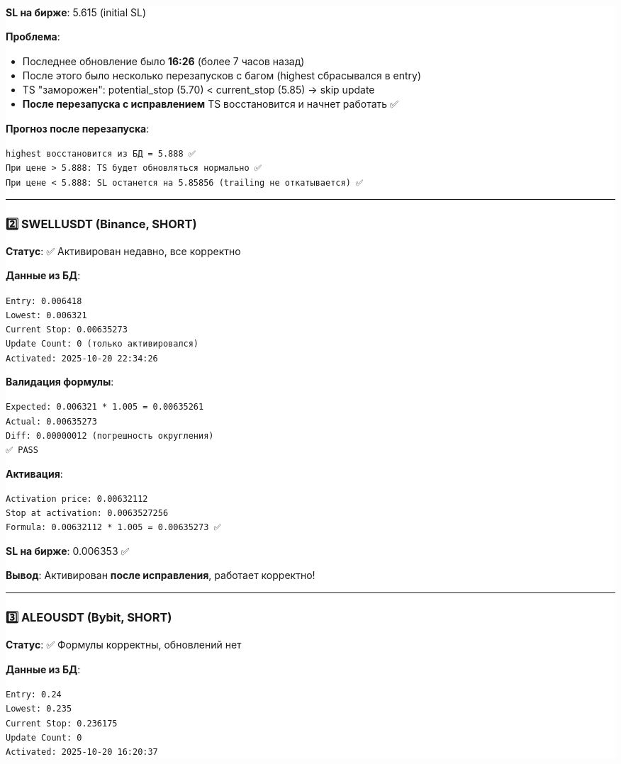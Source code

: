 **SL на бирже**: 5.615 (initial SL)

**Проблема**:
- Последнее обновление было **16:26** (более 7 часов назад)
- После этого было несколько перезапусков с багом (highest сбрасывался в entry)
- TS "заморожен": potential_stop (5.70) < current_stop (5.85) → skip update
- **После перезапуска с исправлением** TS восстановится и начнет работать ✅

**Прогноз после перезапуска**:
```
highest восстановится из БД = 5.888 ✅
При цене > 5.888: TS будет обновляться нормально ✅
При цене < 5.888: SL останется на 5.85856 (trailing не откатывается) ✅
```

---

### 2️⃣ SWELLUSDT (Binance, SHORT)

**Статус**: ✅ Активирован недавно, все корректно

**Данные из БД**:
```
Entry: 0.006418
Lowest: 0.006321
Current Stop: 0.00635273
Update Count: 0 (только активировался)
Activated: 2025-10-20 22:34:26
```

**Валидация формулы**:
```
Expected: 0.006321 * 1.005 = 0.00635261
Actual: 0.00635273
Diff: 0.00000012 (погрешность округления)
✅ PASS
```

**Активация**:
```
Activation price: 0.00632112
Stop at activation: 0.0063527256
Formula: 0.00632112 * 1.005 = 0.00635273 ✅
```

**SL на бирже**: 0.006353 ✅

**Вывод**: Активирован **после исправления**, работает корректно!

---

### 3️⃣ ALEOUSDT (Bybit, SHORT)

**Статус**: ✅ Формулы корректны, обновлений нет

**Данные из БД**:
```
Entry: 0.24
Lowest: 0.235
Current Stop: 0.236175
Update Count: 0
Activated: 2025-10-20 16:20:37
```
